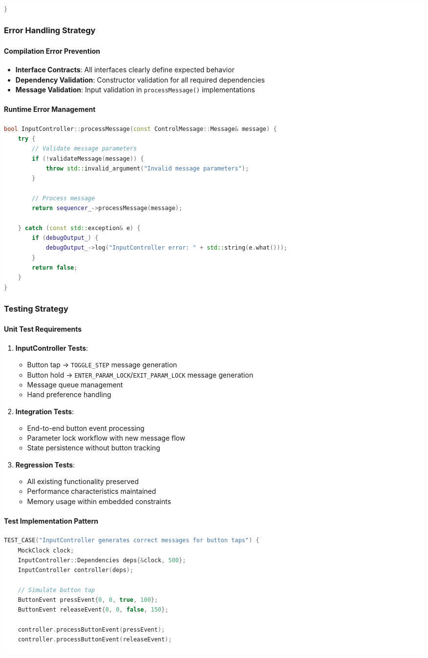 ```cpp
}
```

### Error Handling Strategy

#### Compilation Error Prevention
- **Interface Contracts**: All interfaces clearly define expected behavior
- **Dependency Validation**: Constructor validation for all required dependencies
- **Message Validation**: Input validation in `processMessage()` implementations

#### Runtime Error Management
```cpp
bool InputController::processMessage(const ControlMessage::Message& message) {
    try {
        // Validate message parameters
        if (!validateMessage(message)) {
            throw std::invalid_argument("Invalid message parameters");
        }
        
        // Process message
        return sequencer_->processMessage(message);
        
    } catch (const std::exception& e) {
        if (debugOutput_) {
            debugOutput_->log("InputController error: " + std::string(e.what()));
        }
        return false;
    }
}
```

### Testing Strategy

#### Unit Test Requirements
1. **InputController Tests**:
   - Button tap → `TOGGLE_STEP` message generation  
   - Button hold → `ENTER_PARAM_LOCK`/`EXIT_PARAM_LOCK` message generation
   - Message queue management
   - Hand preference handling

2. **Integration Tests**:
   - End-to-end button event processing
   - Parameter lock workflow with new message flow
   - State persistence without button tracking

3. **Regression Tests**:
   - All existing functionality preserved
   - Performance characteristics maintained
   - Memory usage within embedded constraints

#### Test Implementation Pattern
```cpp
TEST_CASE("InputController generates correct messages for button taps") {
    MockClock clock;
    InputController::Dependencies deps{&clock, 500};
    InputController controller(deps);
    
    // Simulate button tap
    ButtonEvent pressEvent{0, 0, true, 100};
    ButtonEvent releaseEvent{0, 0, false, 150};
    
    controller.processButtonEvent(pressEvent);
    controller.processButtonEvent(releaseEvent);
    
```
